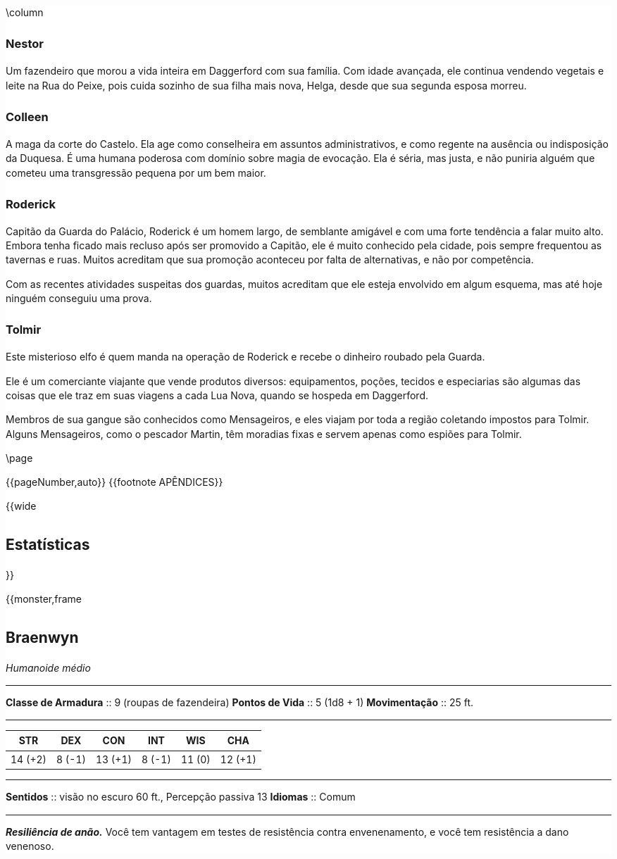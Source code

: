 \column

### Nestor

Um fazendeiro que morou a vida inteira em Daggerford com sua família. Com idade avançada, ele continua vendendo vegetais e leite na Rua do Peixe, pois cuida sozinho de sua filha mais nova, Helga, desde que sua segunda esposa morreu.


### Colleen

A maga da corte do Castelo. Ela age como conselheira em assuntos administrativos, e como regente na ausência ou indisposição da Duquesa. É uma humana poderosa com domínio sobre magia de evocação. Ela é séria, mas justa, e não puniria alguém que cometeu uma transgressão pequena por um bem maior.

### Roderick

Capitão da Guarda do Palácio, Roderick é um homem largo, de semblante amigável e com uma forte tendência a falar muito alto. Embora tenha ficado mais recluso após ser promovido a Capitão, ele é muito conhecido pela cidade, pois sempre frequentou as tavernas e ruas. Muitos acreditam que sua promoção aconteceu por falta de alternativas, e não por competência. 

Com as recentes atividades suspeitas dos guardas, muitos acreditam que ele esteja envolvido em algum esquema, mas até hoje ninguém conseguiu uma prova.

### Tolmir

Este misterioso elfo é quem manda na operação de Roderick e recebe o dinheiro roubado pela Guarda.

Ele é um comerciante viajante que vende produtos diversos: equipamentos, poções, tecidos e especiarias são algumas das coisas que ele traz em suas viagens a cada Lua Nova, quando se hospeda em Daggerford.

Membros de sua gangue são conhecidos como Mensageiros, e eles viajam por toda a região coletando impostos para Tolmir. Alguns Mensageiros, como o pescador Martin, têm moradias fixas e servem apenas como espiões para Tolmir.


\page

{{pageNumber,auto}}
{{footnote APÊNDICES}}

{{wide
## Estatísticas
}}

{{monster,frame
## Braenwyn
*Humanoide médio*
___
**Classe de Armadura** :: 9 (roupas de fazendeira)
**Pontos de Vida**  :: 5 (1d8 + 1)
**Movimentação**       :: 25 ft.
___
|  STR  |  DEX  |  CON  |  INT  |  WIS  |  CHA  |
|:-----:|:-----:|:-----:|:-----:|:-----:|:-----:|
|14 (+2)|8 (-1) |13 (+1)|8 (-1) |11 (0) |12 (+1)|
___
**Sentidos**               :: visão no escuro 60 ft., Percepção passiva 13
**Idiomas**            :: Comum
___
***Resiliência de anão.*** Você tem vantagem em testes de resistência contra envenenamento, e você tem resistência a dano venenoso.
